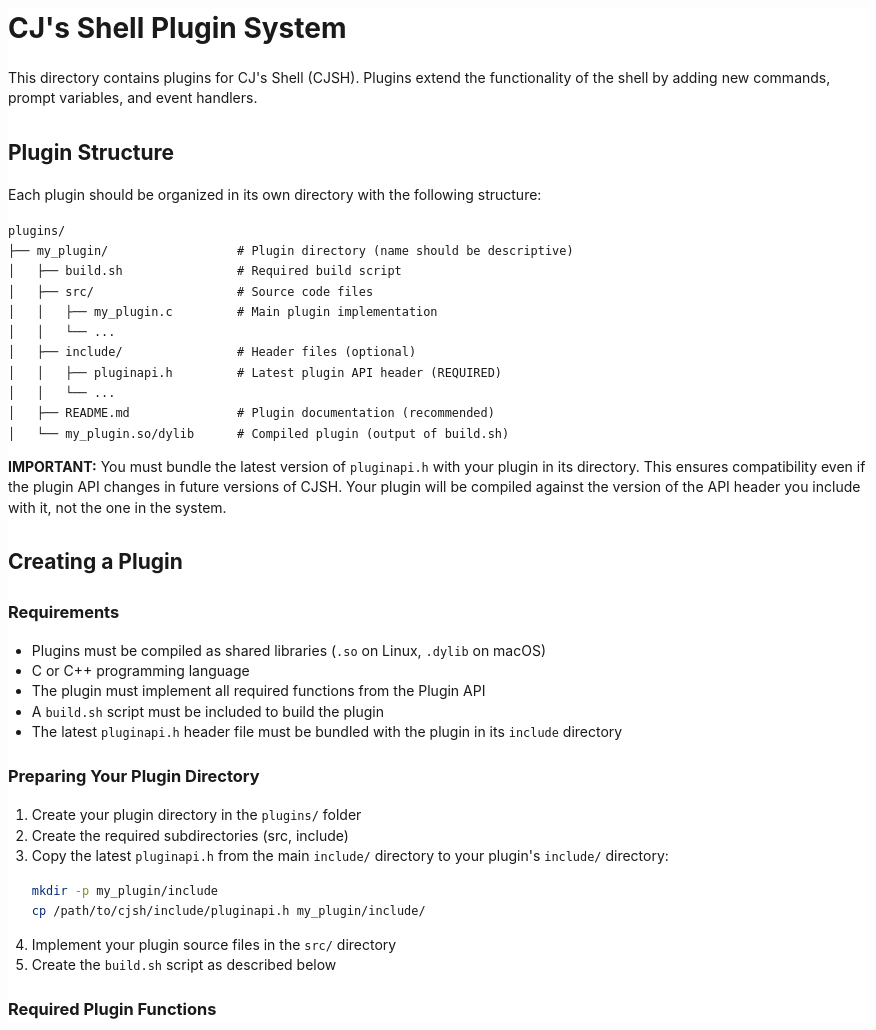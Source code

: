 # CJ's Shell Plugin System

This directory contains plugins for CJ's Shell (CJSH). Plugins extend the functionality of the shell by adding new commands, prompt variables, and event handlers.

## Plugin Structure

Each plugin should be organized in its own directory with the following structure:

```
plugins/
├── my_plugin/                  # Plugin directory (name should be descriptive)
│   ├── build.sh                # Required build script
│   ├── src/                    # Source code files
│   │   ├── my_plugin.c         # Main plugin implementation
│   │   └── ...
│   ├── include/                # Header files (optional)
│   │   ├── pluginapi.h         # Latest plugin API header (REQUIRED)
│   │   └── ...
│   ├── README.md               # Plugin documentation (recommended)
│   └── my_plugin.so/dylib      # Compiled plugin (output of build.sh)
```

**IMPORTANT:** You must bundle the latest version of `pluginapi.h` with your plugin in its directory. This ensures compatibility even if the plugin API changes in future versions of CJSH. Your plugin will be compiled against the version of the API header you include with it, not the one in the system.

## Creating a Plugin

### Requirements

- Plugins must be compiled as shared libraries (`.so` on Linux, `.dylib` on macOS)
- C or C++ programming language
- The plugin must implement all required functions from the Plugin API
- A `build.sh` script must be included to build the plugin
- The latest `pluginapi.h` header file must be bundled with the plugin in its `include` directory

### Preparing Your Plugin Directory

1. Create your plugin directory in the `plugins/` folder
2. Create the required subdirectories (src, include)
3. Copy the latest `pluginapi.h` from the main `include/` directory to your plugin's `include/` directory:
   ```bash
   mkdir -p my_plugin/include
   cp /path/to/cjsh/include/pluginapi.h my_plugin/include/
   ```
4. Implement your plugin source files in the `src/` directory
5. Create the `build.sh` script as described below

### Required Plugin Functions
